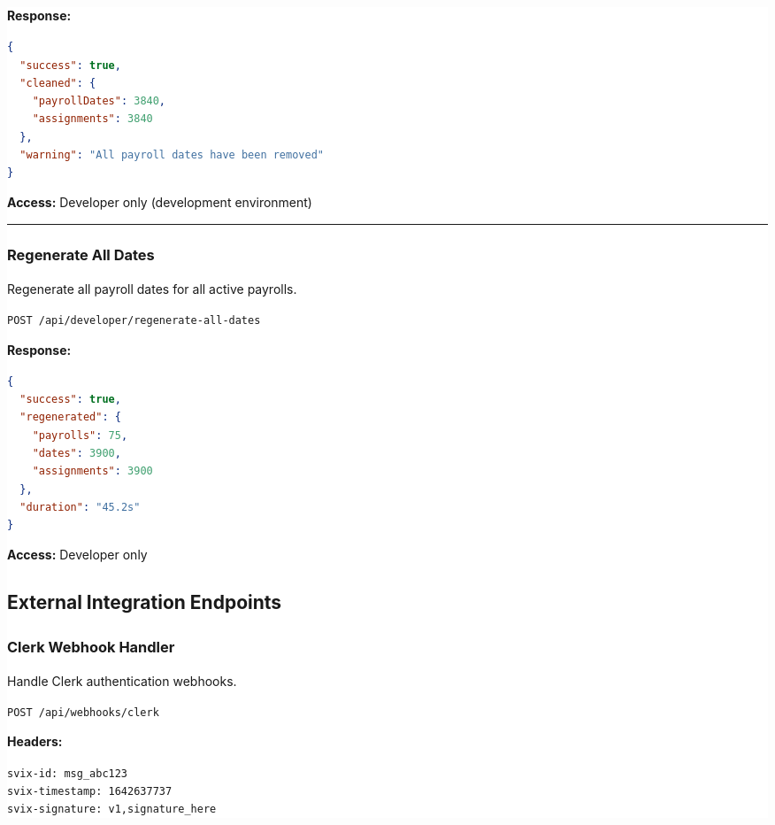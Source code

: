 **Response:**

```json
{
  "success": true,
  "cleaned": {
    "payrollDates": 3840,
    "assignments": 3840
  },
  "warning": "All payroll dates have been removed"
}
```

**Access:** Developer only (development environment)

---

### Regenerate All Dates

Regenerate all payroll dates for all active payrolls.

```http
POST /api/developer/regenerate-all-dates
```

**Response:**

```json
{
  "success": true,
  "regenerated": {
    "payrolls": 75,
    "dates": 3900,
    "assignments": 3900
  },
  "duration": "45.2s"
}
```

**Access:** Developer only

## External Integration Endpoints

### Clerk Webhook Handler

Handle Clerk authentication webhooks.

```http
POST /api/webhooks/clerk
```

**Headers:**

```http
svix-id: msg_abc123
svix-timestamp: 1642637737
svix-signature: v1,signature_here
```
